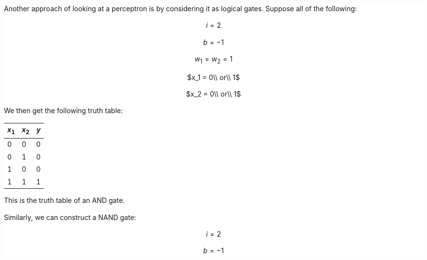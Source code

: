 Another approach of looking at a perceptron is by considering it as logical gates. Suppose all of the following:

<div align="center">

$i = 2$

</div>

<div align="center">

$b = -1$

</div>

<div align="center">

$w_1 = w_2 = 1$
</div>

<div align="center">

$x_1 = 0\\ or\\ 1$

</div>

<div align="center">

$x_2 = 0\\ or\\ 1$

</div>

We then get the following truth table:
<div align="center">

| $x_1$ | $x_2$ | $y$ |
| --- | --- | --- |
| 0 | 0 | 0 |
| 0 | 1 | 0 |
| 1 | 0 | 0 |
| 1 | 1 | 1 |

</div>

This is the truth table of an AND gate.

Similarly, we can construct a NAND gate:
<div align="center">

$i = 2$

</div>

<div align="center">

$b = -1$

</div>

<div align="center">
